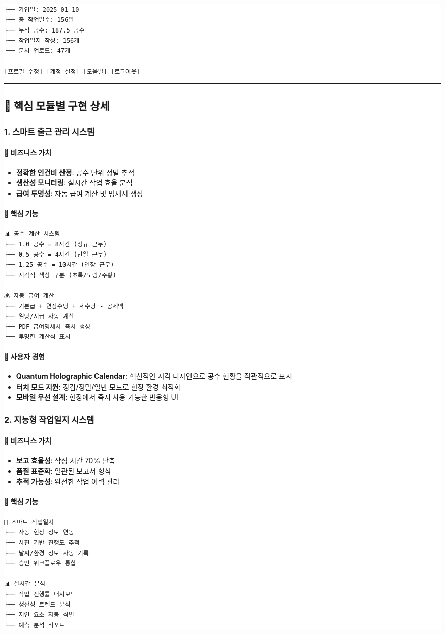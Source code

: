 ```
├── 가입일: 2025-01-10
├── 총 작업일수: 156일
├── 누적 공수: 187.5 공수
├── 작업일지 작성: 156개
└── 문서 업로드: 47개

[프로필 수정] [계정 설정] [도움말] [로그아웃]
```

---

## 🔧 핵심 모듈별 구현 상세

### 1. 스마트 출근 관리 시스템

#### 🎯 비즈니스 가치
- **정확한 인건비 산정**: 공수 단위 정밀 추적
- **생산성 모니터링**: 실시간 작업 효율 분석
- **급여 투명성**: 자동 급여 계산 및 명세서 생성

#### 🔧 핵심 기능
```
📊 공수 계산 시스템
├── 1.0 공수 = 8시간 (정규 근무)
├── 0.5 공수 = 4시간 (반일 근무)  
├── 1.25 공수 = 10시간 (연장 근무)
└── 시각적 색상 구분 (초록/노랑/주황)

💰 자동 급여 계산
├── 기본급 + 연장수당 + 제수당 - 공제액
├── 일당/시급 자동 계산
├── PDF 급여명세서 즉시 생성
└── 투명한 계산식 표시
```

#### 🎨 사용자 경험
- **Quantum Holographic Calendar**: 혁신적인 시각 디자인으로 공수 현황을 직관적으로 표시
- **터치 모드 지원**: 장갑/정밀/일반 모드로 현장 환경 최적화
- **모바일 우선 설계**: 현장에서 즉시 사용 가능한 반응형 UI

### 2. 지능형 작업일지 시스템

#### 🎯 비즈니스 가치
- **보고 효율성**: 작성 시간 70% 단축
- **품질 표준화**: 일관된 보고서 형식
- **추적 가능성**: 완전한 작업 이력 관리

#### 🔧 핵심 기능
```
📝 스마트 작업일지
├── 자동 현장 정보 연동
├── 사진 기반 진행도 추적
├── 날씨/환경 정보 자동 기록
└── 승인 워크플로우 통합

📊 실시간 분석
├── 작업 진행률 대시보드
├── 생산성 트렌드 분석
├── 지연 요소 자동 식별
└── 예측 분석 리포트
```
